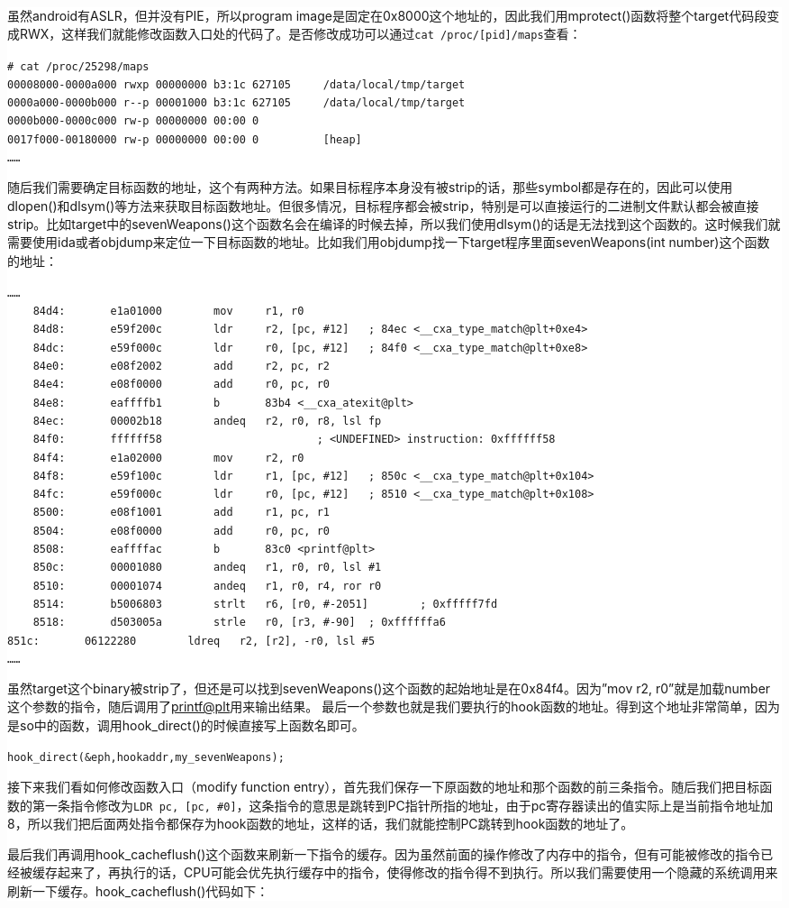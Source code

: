 虽然android有ASLR，但并没有PIE，所以program image是固定在0x8000这个地址的，因此我们用mprotect()函数将整个target代码段变成RWX，这样我们就能修改函数入口处的代码了。是否修改成功可以通过`cat /proc/[pid]/maps`查看：

```
# cat /proc/25298/maps
00008000-0000a000 rwxp 00000000 b3:1c 627105     /data/local/tmp/target
0000a000-0000b000 r--p 00001000 b3:1c 627105     /data/local/tmp/target
0000b000-0000c000 rw-p 00000000 00:00 0 
0017f000-00180000 rw-p 00000000 00:00 0          [heap]
……

```

随后我们需要确定目标函数的地址，这个有两种方法。如果目标程序本身没有被strip的话，那些symbol都是存在的，因此可以使用dlopen()和dlsym()等方法来获取目标函数地址。但很多情况，目标程序都会被strip，特别是可以直接运行的二进制文件默认都会被直接strip。比如target中的sevenWeapons()这个函数名会在编译的时候去掉，所以我们使用dlsym()的话是无法找到这个函数的。这时候我们就需要使用ida或者objdump来定位一下目标函数的地址。比如我们用objdump找一下target程序里面sevenWeapons(int number)这个函数的地址：

```
……
    84d4:       e1a01000        mov     r1, r0
    84d8:       e59f200c        ldr     r2, [pc, #12]   ; 84ec <__cxa_type_match@plt+0xe4>
    84dc:       e59f000c        ldr     r0, [pc, #12]   ; 84f0 <__cxa_type_match@plt+0xe8>
    84e0:       e08f2002        add     r2, pc, r2
    84e4:       e08f0000        add     r0, pc, r0
    84e8:       eaffffb1        b       83b4 <__cxa_atexit@plt>
    84ec:       00002b18        andeq   r2, r0, r8, lsl fp
    84f0:       ffffff58                        ; <UNDEFINED> instruction: 0xffffff58
    84f4:       e1a02000        mov     r2, r0
    84f8:       e59f100c        ldr     r1, [pc, #12]   ; 850c <__cxa_type_match@plt+0x104>
    84fc:       e59f000c        ldr     r0, [pc, #12]   ; 8510 <__cxa_type_match@plt+0x108>
    8500:       e08f1001        add     r1, pc, r1
    8504:       e08f0000        add     r0, pc, r0
    8508:       eaffffac        b       83c0 <printf@plt>
    850c:       00001080        andeq   r1, r0, r0, lsl #1
    8510:       00001074        andeq   r1, r0, r4, ror r0
    8514:       b5006803        strlt   r6, [r0, #-2051]        ; 0xfffff7fd
    8518:       d503005a        strle   r0, [r3, #-90]  ; 0xffffffa6
851c:       06122280        ldreq   r2, [r2], -r0, lsl #5
……

```

虽然target这个binary被strip了，但还是可以找到sevenWeapons()这个函数的起始地址是在0x84f4。因为”mov r2, r0”就是加载number这个参数的指令，随后调用了<printf@plt>用来输出结果。 最后一个参数也就是我们要执行的hook函数的地址。得到这个地址非常简单，因为是so中的函数，调用hook_direct()的时候直接写上函数名即可。

```
hook_direct(&eph,hookaddr,my_sevenWeapons);

```

接下来我们看如何修改函数入口（modify function entry），首先我们保存一下原函数的地址和那个函数的前三条指令。随后我们把目标函数的第一条指令修改为`LDR pc, [pc, #0]`，这条指令的意思是跳转到PC指针所指的地址，由于pc寄存器读出的值实际上是当前指令地址加8，所以我们把后面两处指令都保存为hook函数的地址，这样的话，我们就能控制PC跳转到hook函数的地址了。

最后我们再调用hook_cacheflush()这个函数来刷新一下指令的缓存。因为虽然前面的操作修改了内存中的指令，但有可能被修改的指令已经被缓存起来了，再执行的话，CPU可能会优先执行缓存中的指令，使得修改的指令得不到执行。所以我们需要使用一个隐藏的系统调用来刷新一下缓存。hook_cacheflush()代码如下：
